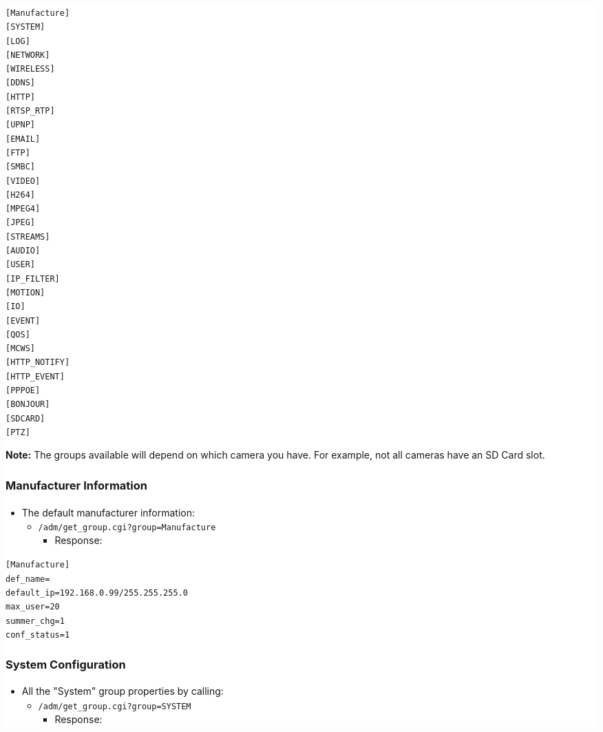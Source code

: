 ```
[Manufacture]
[SYSTEM]
[LOG]
[NETWORK]
[WIRELESS]
[DDNS]
[HTTP]
[RTSP_RTP]
[UPNP]
[EMAIL]
[FTP]
[SMBC]
[VIDEO]
[H264]
[MPEG4]
[JPEG]
[STREAMS]
[AUDIO]
[USER]
[IP_FILTER]
[MOTION]
[IO]
[EVENT]
[QOS]
[MCWS]
[HTTP_NOTIFY]
[HTTP_EVENT]
[PPPOE]
[BONJOUR]
[SDCARD]
[PTZ]
```

**Note:** The groups available will depend on which camera you have. For example, not all cameras have an SD Card slot.

### Manufacturer Information
* The default manufacturer information:
    * `/adm/get_group.cgi?group=Manufacture`
        * Response:
        
```
[Manufacture]
def_name=
default_ip=192.168.0.99/255.255.255.0
max_user=20
summer_chg=1
conf_status=1
```

### System Configuration
* All the "System" group properties by calling:
    * `/adm/get_group.cgi?group=SYSTEM`
        * Response:
        